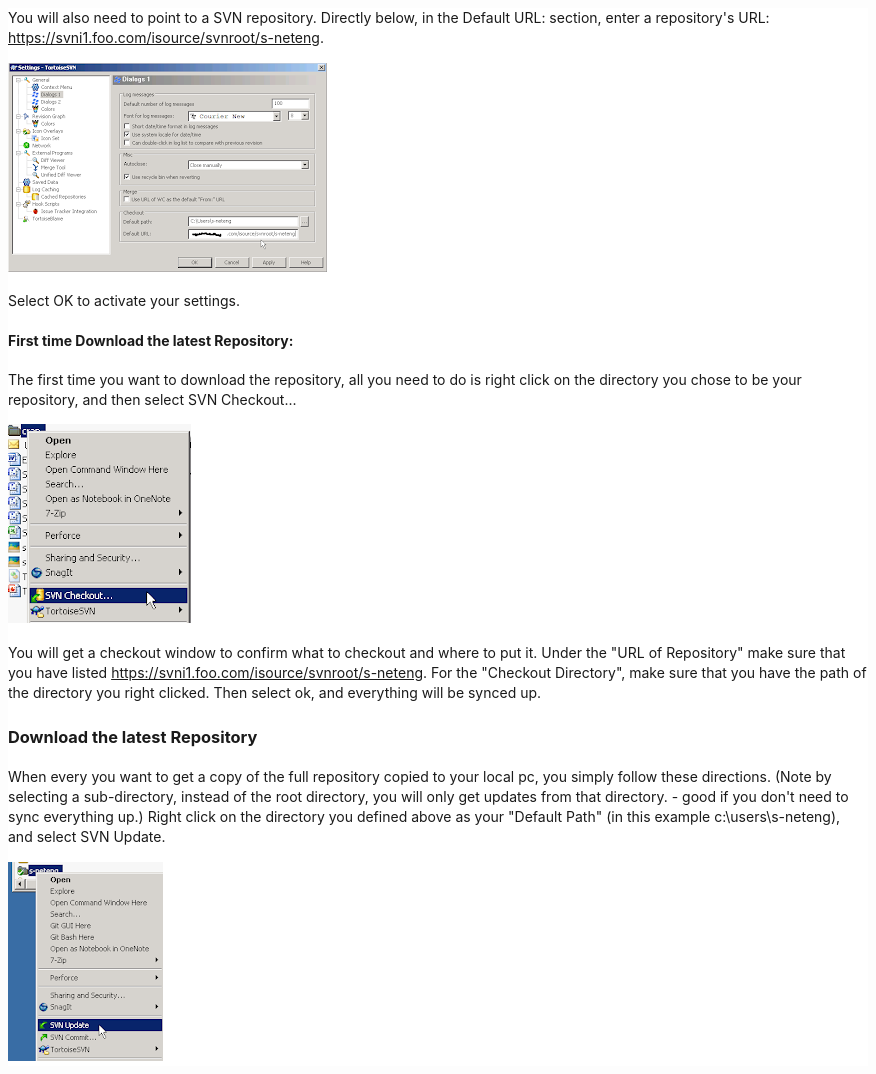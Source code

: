 You will also need to point to a SVN repository. Directly below, in the Default URL: section, enter a repository's URL: https://svni1.foo.com/isource/svnroot/s-neteng.

<img src="../img/svn2.png">

Select OK to activate your settings.

#### First time Download the latest Repository:
The first time you want to download the repository, all you need to do is right click on the directory you chose to be your repository, and then select SVN Checkout...

<img src="../img/svn3.png">

You will get a checkout window to confirm what to checkout and where to put it. Under the "URL of Repository" make sure that you have listed https://svni1.foo.com/isource/svnroot/s-neteng. For the "Checkout Directory", make sure that you have the path of the directory you right clicked. Then select ok, and everything will be synced up.

### Download the latest Repository
When every you want to get a copy of the full repository copied to your local pc, you simply follow these directions. (Note by selecting a sub-directory, instead of the root directory, you will only get updates from that directory. - good if you don't need to sync everything up.)
Right click on the directory you defined above as your "Default Path" (in this example c:\users\s-neteng), and select SVN Update.

<img src="../img/svn4.png">
